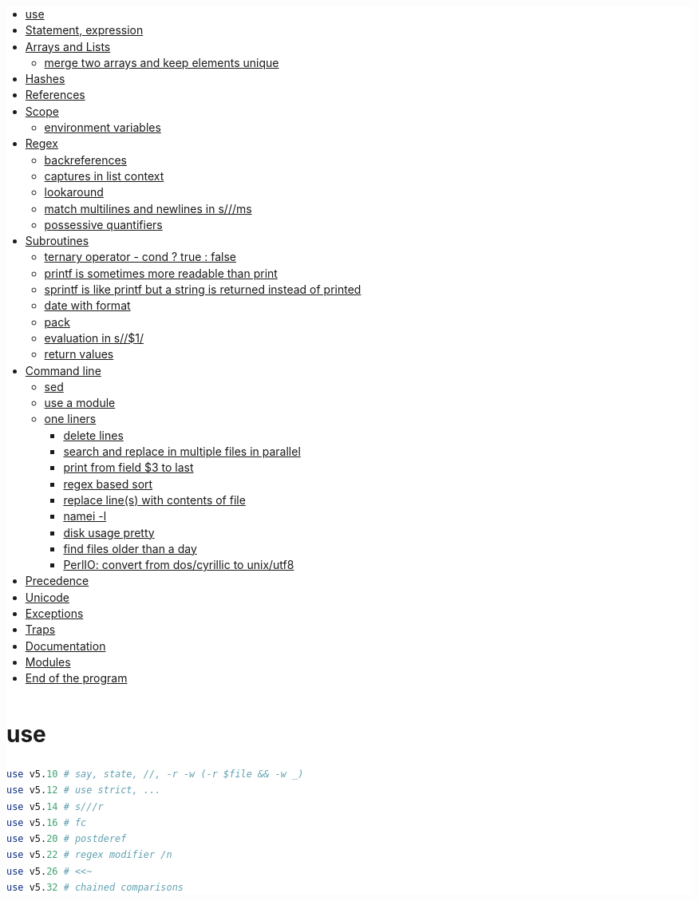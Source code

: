 * [use](#use)
* [Statement, expression](#statement)
* [Arrays and Lists](#arrays_lists)
    * [merge two arrays and keep elements unique](#arr_merge)
* [Hashes](#Hashes)
* [References](#References)
* [Scope](#Scope)
    * [environment variables](#scope_env)
* [Regex](#Regex)
    * [backreferences](#backreferences)
    * [captures in list context](#reg_captures)
    * [lookaround](#lookaround)
    * [match multilines and newlines in s///ms](#reg_newlines)
    * [possessive quantifiers](#reg_possessive)
* [Subroutines](#Subroutines)
    * [ternary operator - cond ? true : false](#sub_ternary)
    * [printf is sometimes more readable than print](#sub_printf)
    * [sprintf is like printf but a string is returned instead of printed](#sub_sprintf)
    * [date with format](#sub_date)
    * [pack](pack.pl)
    * [evaluation in s//$1/](#sub_s_eval)
    * [return values](#sub_return)
* [Command line](#cmd_line)
    * [sed](#sed)
    * [use a module](#use_module)
    * [one liners](#one_l)
        * [delete lines](#one_l_delete)
        * [search and replace in multiple files in parallel](#one_l_replace)
        * [print from field $3 to last](#one_l_fields)
        * [regex based sort](#one_l_sort)
        * [replace line(s) with contents of file](#authorized_keys)
        * [namei -l](#one_l_namei)
        * [disk usage pretty](#one_l_du)
        * [find files older than a day](#one_l_find)
        * [PerlIO: convert from dos/cyrillic to unix/utf8](#perlio)
* [Precedence](#Precedence)
* [Unicode](#Unicode)
* [Exceptions](#Exceptions)
* [Traps](#Traps)
* [Documentation](#Documentation)
* [Modules](#Modules)
* [End of the program](#end)

# use

```perl
use v5.10 # say, state, //, -r -w (-r $file && -w _)
use v5.12 # use strict, ...
use v5.14 # s///r
use v5.16 # fc
use v5.20 # postderef
use v5.22 # regex modifier /n
use v5.26 # <<~
use v5.32 # chained comparisons
```
